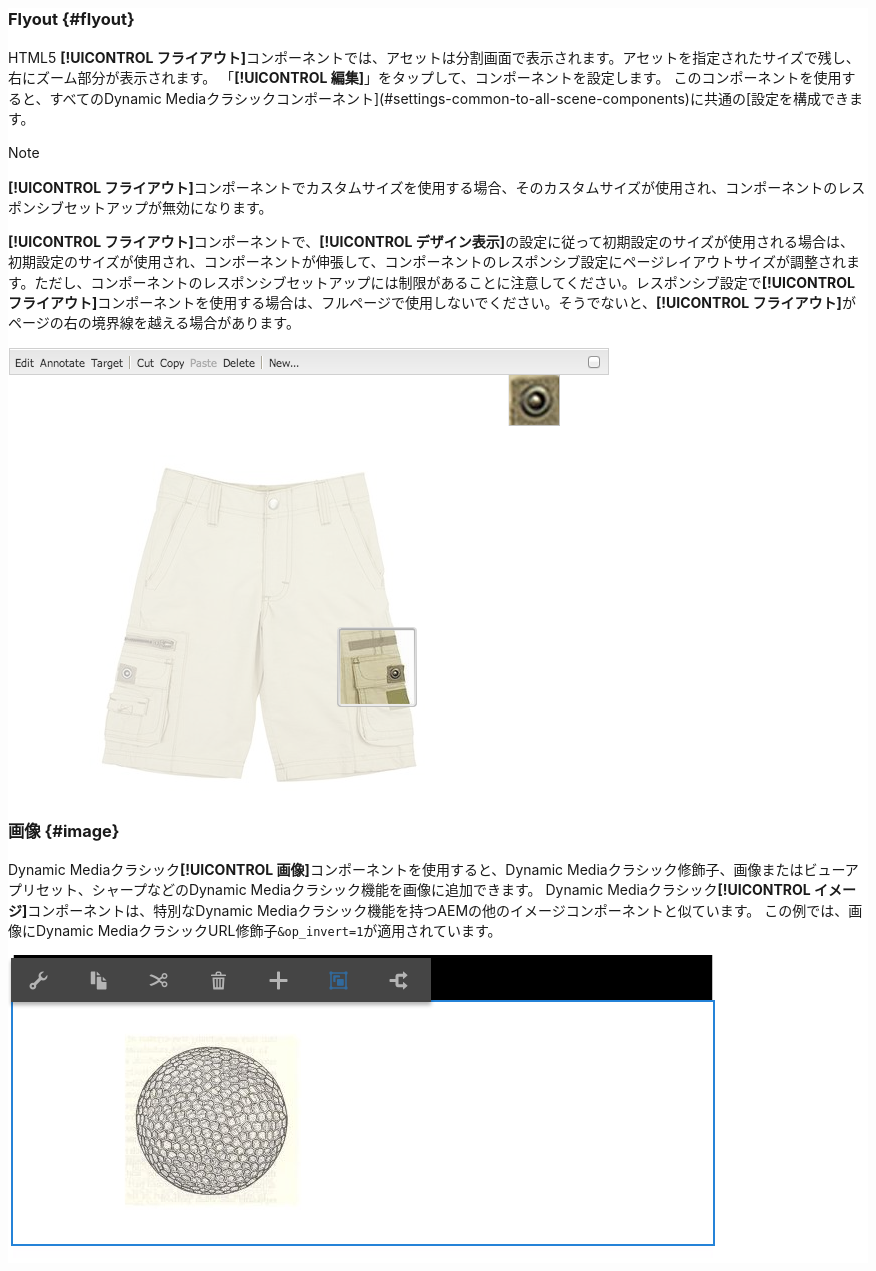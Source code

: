 ### Flyout {#flyout}

HTML5 **[!UICONTROL フライアウト]**&#x200B;コンポーネントでは、アセットは分割画面で表示されます。アセットを指定されたサイズで残し、右にズーム部分が表示されます。 「**[!UICONTROL 編集]**」をタップして、コンポーネントを設定します。 このコンポーネントを使用すると、すべてのDynamic Mediaクラシックコンポーネント](#settings-common-to-all-scene-components)に共通の[設定を構成できます。

>[!NOTE]
>
>**[!UICONTROL フライアウト]**&#x200B;コンポーネントでカスタムサイズを使用する場合、そのカスタムサイズが使用され、コンポーネントのレスポンシブセットアップが無効になります。
>
>**[!UICONTROL フライアウト]**&#x200B;コンポーネントで、**[!UICONTROL デザイン表示]**&#x200B;の設定に従って初期設定のサイズが使用される場合は、初期設定のサイズが使用され、コンポーネントが伸張して、コンポーネントのレスポンシブ設定にページレイアウトサイズが調整されます。ただし、コンポーネントのレスポンシブセットアップには制限があることに注意してください。レスポンシブ設定で&#x200B;**[!UICONTROL フライアウト]**&#x200B;コンポーネントを使用する場合は、フルページで使用しないでください。そうでないと、**[!UICONTROL フライアウト]**&#x200B;がページの右の境界線を越える場合があります。

![chlimage_1-228](assets/chlimage_1-228.png)

### 画像 {#image}

Dynamic Mediaクラシック&#x200B;**[!UICONTROL 画像]**&#x200B;コンポーネントを使用すると、Dynamic Mediaクラシック修飾子、画像またはビューアプリセット、シャープなどのDynamic Mediaクラシック機能を画像に追加できます。 Dynamic Mediaクラシック&#x200B;**[!UICONTROL イメージ]**&#x200B;コンポーネントは、特別なDynamic Mediaクラシック機能を持つAEMの他のイメージコンポーネントと似ています。 この例では、画像にDynamic MediaクラシックURL修飾子`&op_invert=1`が適用されています。

![chlimage_1-229](assets/chlimage_1-229.png)
